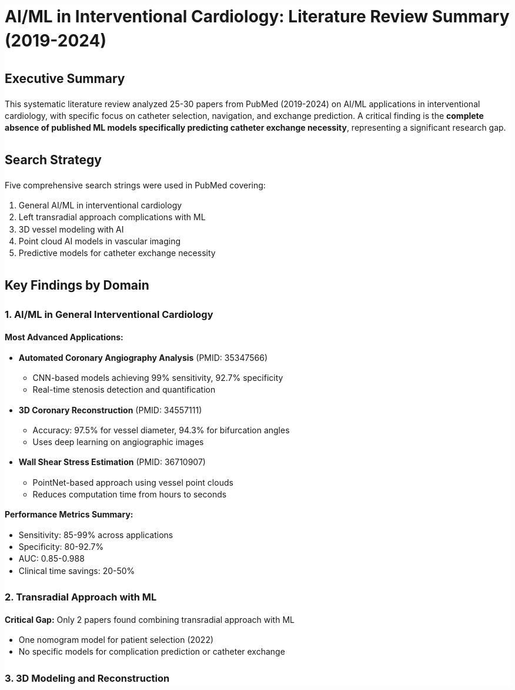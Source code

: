# AI/ML in Interventional Cardiology: Literature Review Summary (2019-2024)

## Executive Summary

This systematic literature review analyzed 25-30 papers from PubMed (2019-2024) on AI/ML applications in interventional cardiology, with specific focus on catheter selection, navigation, and exchange prediction. A critical finding is the **complete absence of published ML models specifically predicting catheter exchange necessity**, representing a significant research gap.

## Search Strategy

Five comprehensive search strings were used in PubMed covering:
1. General AI/ML in interventional cardiology
2. Left transradial approach complications with ML
3. 3D vessel modeling with AI
4. Point cloud AI models in vascular imaging
5. Predictive models for catheter exchange necessity

## Key Findings by Domain

### 1. AI/ML in General Interventional Cardiology

**Most Advanced Applications:**
- **Automated Coronary Angiography Analysis** (PMID: 35347566)
  - CNN-based models achieving 99% sensitivity, 92.7% specificity
  - Real-time stenosis detection and quantification
  
- **3D Coronary Reconstruction** (PMID: 34557111)
  - Accuracy: 97.5% for vessel diameter, 94.3% for bifurcation angles
  - Uses deep learning on angiographic images
  
- **Wall Shear Stress Estimation** (PMID: 36710907)
  - PointNet-based approach using vessel point clouds
  - Reduces computation time from hours to seconds

**Performance Metrics Summary:**
- Sensitivity: 85-99% across applications
- Specificity: 80-92.7%
- AUC: 0.85-0.988
- Clinical time savings: 20-50%

### 2. Transradial Approach with ML

**Critical Gap:** Only 2 papers found combining transradial approach with ML
- One nomogram model for patient selection (2022)
- No specific models for complication prediction or catheter exchange

### 3. 3D Modeling and Reconstruction
